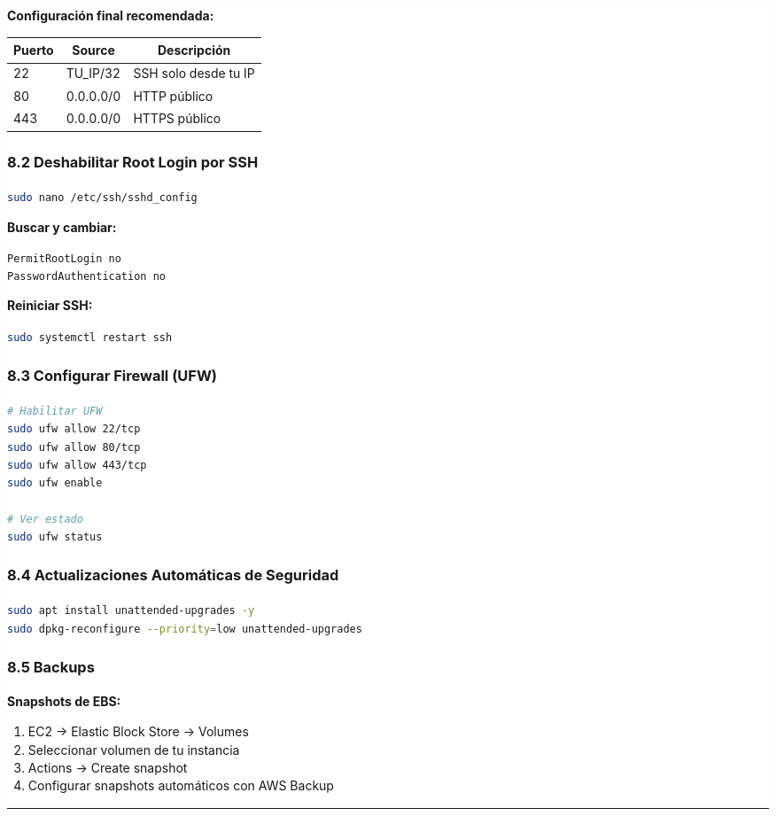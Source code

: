 **Configuración final recomendada:**

| Puerto | Source | Descripción |
|--------|--------|-------------|
| 22 | TU_IP/32 | SSH solo desde tu IP |
| 80 | 0.0.0.0/0 | HTTP público |
| 443 | 0.0.0.0/0 | HTTPS público |

### 8.2 Deshabilitar Root Login por SSH

```bash
sudo nano /etc/ssh/sshd_config
```

**Buscar y cambiar:**
```
PermitRootLogin no
PasswordAuthentication no
```

**Reiniciar SSH:**
```bash
sudo systemctl restart ssh
```

### 8.3 Configurar Firewall (UFW)

```bash
# Habilitar UFW
sudo ufw allow 22/tcp
sudo ufw allow 80/tcp
sudo ufw allow 443/tcp
sudo ufw enable

# Ver estado
sudo ufw status
```

### 8.4 Actualizaciones Automáticas de Seguridad

```bash
sudo apt install unattended-upgrades -y
sudo dpkg-reconfigure --priority=low unattended-upgrades
```

### 8.5 Backups

**Snapshots de EBS:**
1. EC2 → Elastic Block Store → Volumes
2. Seleccionar volumen de tu instancia
3. Actions → Create snapshot
4. Configurar snapshots automáticos con AWS Backup

---
